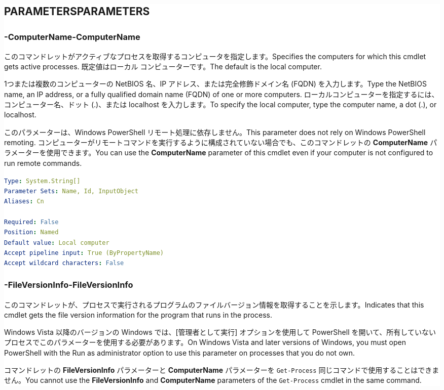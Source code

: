 ## <span data-ttu-id="d4edf-169">PARAMETERS</span><span class="sxs-lookup"><span data-stu-id="d4edf-169">PARAMETERS</span></span>

### <span data-ttu-id="d4edf-170">-ComputerName</span><span class="sxs-lookup"><span data-stu-id="d4edf-170">-ComputerName</span></span>

<span data-ttu-id="d4edf-171">このコマンドレットがアクティブなプロセスを取得するコンピュータを指定します。</span><span class="sxs-lookup"><span data-stu-id="d4edf-171">Specifies the computers for which this cmdlet gets active processes.</span></span> <span data-ttu-id="d4edf-172">既定値はローカル コンピューターです。</span><span class="sxs-lookup"><span data-stu-id="d4edf-172">The default is the local computer.</span></span>

<span data-ttu-id="d4edf-173">1つまたは複数のコンピューターの NetBIOS 名、IP アドレス、または完全修飾ドメイン名 (FQDN) を入力します。</span><span class="sxs-lookup"><span data-stu-id="d4edf-173">Type the NetBIOS name, an IP address, or a fully qualified domain name (FQDN) of one or more computers.</span></span> <span data-ttu-id="d4edf-174">ローカルコンピューターを指定するには、コンピューター名、ドット (.)、または localhost を入力します。</span><span class="sxs-lookup"><span data-stu-id="d4edf-174">To specify the local computer, type the computer name, a dot (.), or localhost.</span></span>

<span data-ttu-id="d4edf-175">このパラメーターは、Windows PowerShell リモート処理に依存しません。</span><span class="sxs-lookup"><span data-stu-id="d4edf-175">This parameter does not rely on Windows PowerShell remoting.</span></span> <span data-ttu-id="d4edf-176">コンピューターがリモートコマンドを実行するように構成されていない場合でも、このコマンドレットの **ComputerName** パラメーターを使用できます。</span><span class="sxs-lookup"><span data-stu-id="d4edf-176">You can use the **ComputerName** parameter of this cmdlet even if your computer is not configured to run remote commands.</span></span>

```yaml
Type: System.String[]
Parameter Sets: Name, Id, InputObject
Aliases: Cn

Required: False
Position: Named
Default value: Local computer
Accept pipeline input: True (ByPropertyName)
Accept wildcard characters: False
```

### <span data-ttu-id="d4edf-177">-FileVersionInfo</span><span class="sxs-lookup"><span data-stu-id="d4edf-177">-FileVersionInfo</span></span>

<span data-ttu-id="d4edf-178">このコマンドレットが、プロセスで実行されるプログラムのファイルバージョン情報を取得することを示します。</span><span class="sxs-lookup"><span data-stu-id="d4edf-178">Indicates that this cmdlet gets the file version information for the program that runs in the process.</span></span>

<span data-ttu-id="d4edf-179">Windows Vista 以降のバージョンの Windows では、[管理者として実行] オプションを使用して PowerShell を開いて、所有していないプロセスでこのパラメーターを使用する必要があります。</span><span class="sxs-lookup"><span data-stu-id="d4edf-179">On Windows Vista and later versions of Windows, you must open PowerShell with the Run as administrator option to use this parameter on processes that you do not own.</span></span>

<span data-ttu-id="d4edf-180">コマンドレットの **FileVersionInfo** パラメーターと **ComputerName** パラメーターを `Get-Process` 同じコマンドで使用することはできません。</span><span class="sxs-lookup"><span data-stu-id="d4edf-180">You cannot use the **FileVersionInfo** and **ComputerName** parameters of the `Get-Process` cmdlet in the same command.</span></span>
